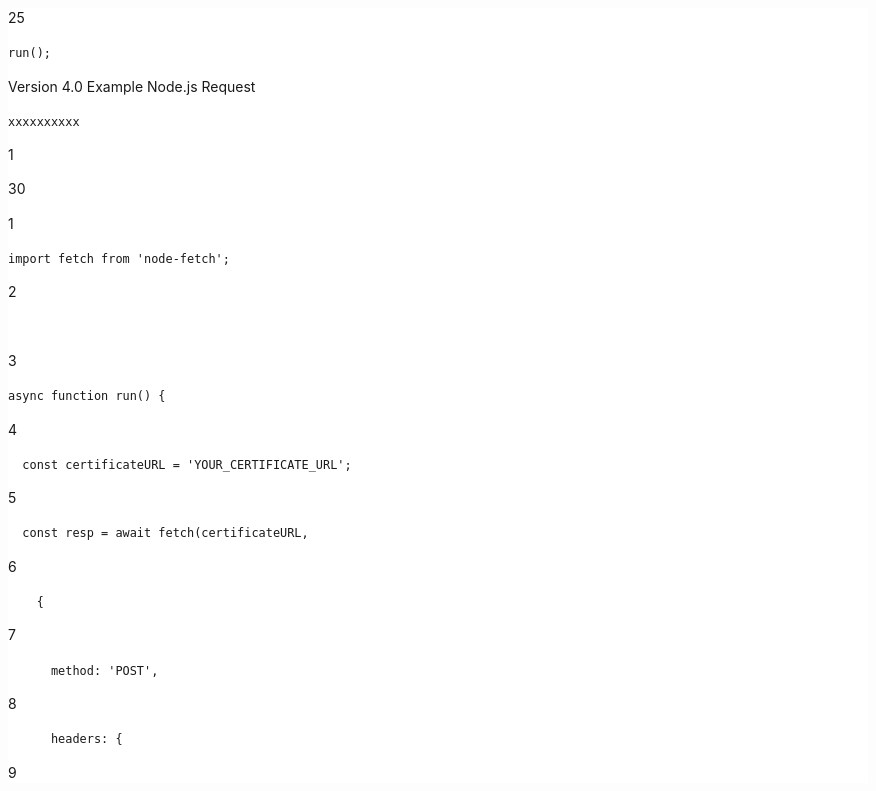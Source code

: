 25

```
run();
```

Version 4.0 Example Node.js Request

```
xxxxxxxxxx
```

1

30

1

```
import fetch from 'node-fetch';
```

2

```
​
```

3

```
async function run() {
```

4

```
  const certificateURL = 'YOUR_CERTIFICATE_URL';
```

5

```
  const resp = await fetch(certificateURL,
```

6

```
    {
```

7

```
      method: 'POST',
```

8

```
      headers: {
```

9
